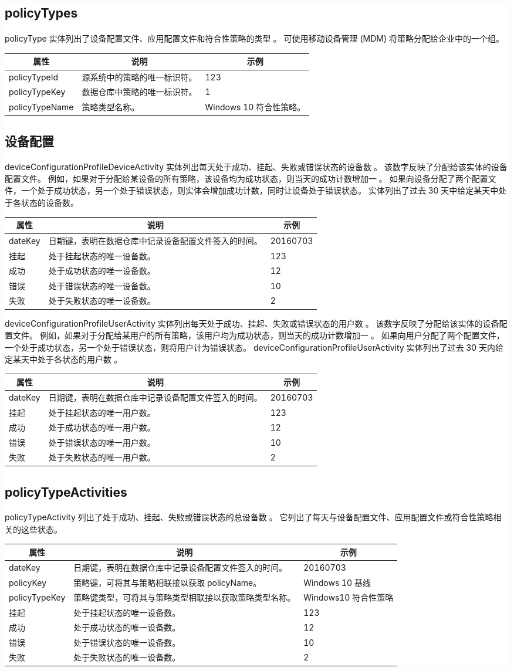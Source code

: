 ## <a name="policytypes"></a>policyTypes

policyType 实体列出了设备配置文件、应用配置文件和符合性策略的类型  。 可使用移动设备管理 (MDM) 将策略分配给企业中的一个组。

| 属性  | 说明 | 示例 |
|---------|------------|--------|
| policyTypeId |源系统中的策略的唯一标识符。 |123 |
| policyTypeKey |数据仓库中策略的唯一标识符。 |1 |
| policyTypeName |策略类型名称。 |Windows 10 符合性策略。 |

## <a name="device-configuration"></a>设备配置

deviceConfigurationProfileDeviceActivity 实体列出每天处于成功、挂起、失败或错误状态的设备数   。 该数字反映了分配给该实体的设备配置文件。 例如，如果对于分配给某设备的所有策略，该设备均为成功状态，则当天的成功计数增加一  。 如果向设备分配了两个配置文件，一个处于成功状态，另一个处于错误状态，则实体会增加成功计数，同时让设备处于错误状态。 实体列出了过去 30 天中给定某天中处于各状态的设备数。

| 属性  | 说明 | 示例 |
|---------|------------|--------|
| dateKey |日期键，表明在数据仓库中记录设备配置文件签入的时间。 |20160703 |
| 挂起 |处于挂起状态的唯一设备数。 |123 |
| 成功 |处于成功状态的唯一设备数。 |12 |
| 错误 |处于错误状态的唯一设备数。 |10 |
| 失败 |处于失败状态的唯一设备数。 |2 |

deviceConfigurationProfileUserActivity 实体列出每天处于成功、挂起、失败或错误状态的用户数   。 该数字反映了分配给该实体的设备配置文件。 例如，如果对于分配给某用户的所有策略，该用户均为成功状态，则当天的成功计数增加一  。 如果向用户分配了两个配置文件，一个处于成功状态，另一个处于错误状态，则将用户计为错误状态。  deviceConfigurationProfileUserActivity 实体列出了过去 30 天内给定某天中处于各状态的用户数  。

| 属性  | 说明 | 示例 |
|---------|------------|--------|
| dateKey |日期键，表明在数据仓库中记录设备配置文件签入的时间。 |20160703 |
| 挂起 |处于挂起状态的唯一用户数。 |123 |
| 成功 |处于成功状态的唯一用户数。 |12 |
| 错误 |处于错误状态的唯一用户数。 |10 |
| 失败 |处于失败状态的唯一用户数。 |2 |

## <a name="policytypeactivities"></a>policyTypeActivities

policyTypeActivity 列出了处于成功、挂起、失败或错误状态的总设备数  。 它列出了每天与设备配置文件、应用配置文件或符合性策略相关的这些状态。

| 属性  | 说明 | 示例 |
|---------|------------|--------|
| dateKey |日期键，表明在数据仓库中记录设备配置文件签入的时间。 |20160703 |
| policyKey |策略键，可将其与策略相联接以获取 policyName。 |Windows 10 基线 |
| policyTypeKey |策略键类型，可将其与策略类型相联接以获取策略类型名称。 |Windows10 符合性策略 |
| 挂起 |处于挂起状态的唯一设备数。 |123 |
| 成功 |处于成功状态的唯一设备数。 |12 |
| 错误 |处于错误状态的唯一设备数。 |10 |
| 失败 |处于失败状态的唯一设备数。 |2 |
